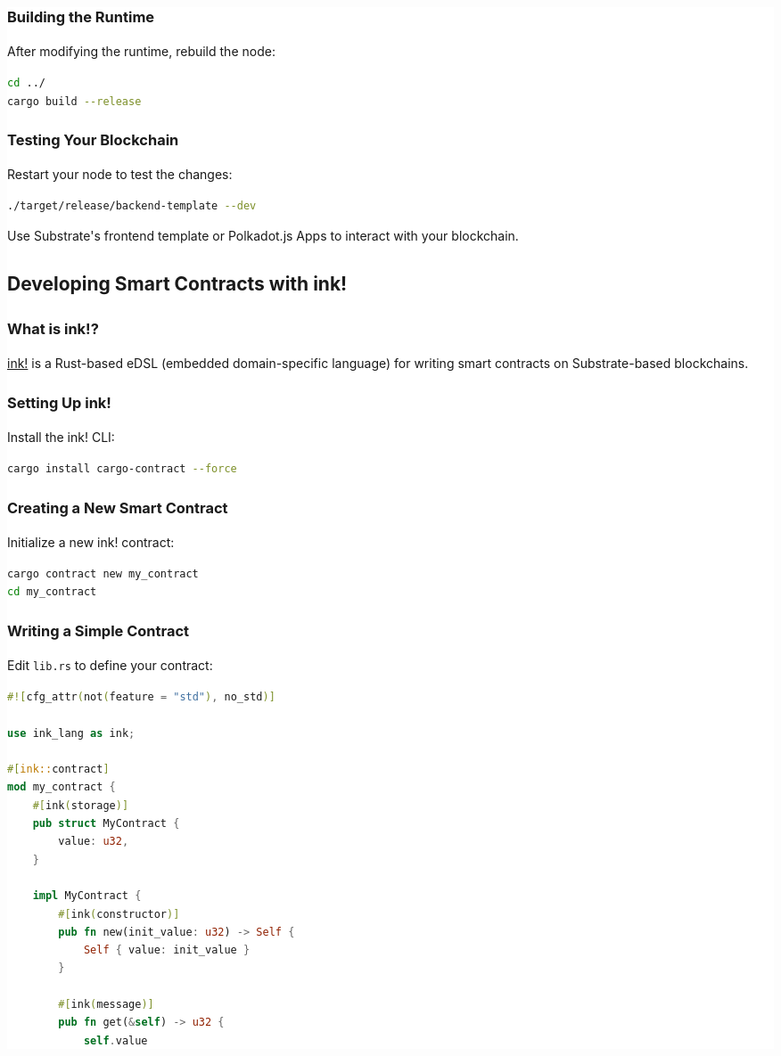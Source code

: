 ### Building the Runtime

After modifying the runtime, rebuild the node:

```bash
cd ../
cargo build --release
```

### Testing Your Blockchain

Restart your node to test the changes:

```bash
./target/release/backend-template --dev
```

Use Substrate's frontend template or Polkadot.js Apps to interact with your blockchain.

## Developing Smart Contracts with ink!

### What is ink!?

[ink!](https://paritytech.github.io/ink-docs/) is a Rust-based eDSL (embedded domain-specific language) for writing smart contracts on Substrate-based blockchains.

### Setting Up ink!

Install the ink! CLI:

```bash
cargo install cargo-contract --force
```

### Creating a New Smart Contract

Initialize a new ink! contract:

```bash
cargo contract new my_contract
cd my_contract
```

### Writing a Simple Contract

Edit `lib.rs` to define your contract:

```rust
#![cfg_attr(not(feature = "std"), no_std)]

use ink_lang as ink;

#[ink::contract]
mod my_contract {
    #[ink(storage)]
    pub struct MyContract {
        value: u32,
    }

    impl MyContract {
        #[ink(constructor)]
        pub fn new(init_value: u32) -> Self {
            Self { value: init_value }
        }

        #[ink(message)]
        pub fn get(&self) -> u32 {
            self.value
```